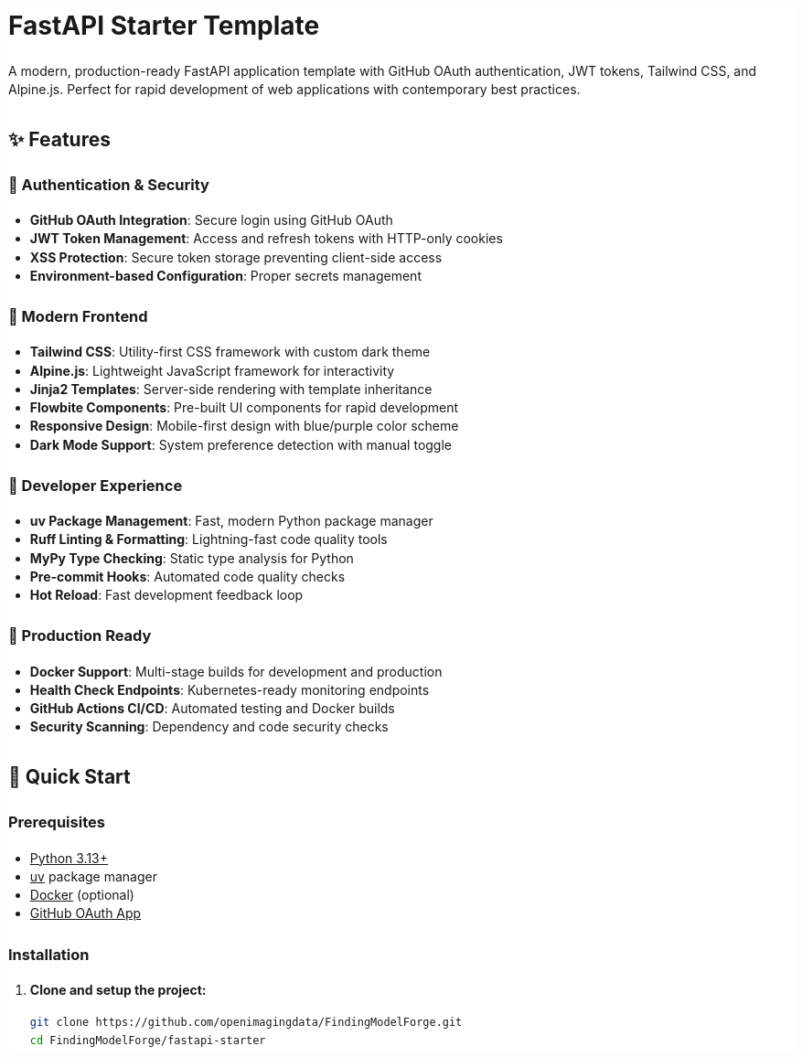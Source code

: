 # FastAPI Starter Template

A modern, production-ready FastAPI application template with GitHub OAuth authentication, JWT tokens, Tailwind CSS, and Alpine.js. Perfect for rapid development of web applications with contemporary best practices.

## ✨ Features

### 🔐 Authentication & Security
- **GitHub OAuth Integration**: Secure login using GitHub OAuth
- **JWT Token Management**: Access and refresh tokens with HTTP-only cookies
- **XSS Protection**: Secure token storage preventing client-side access
- **Environment-based Configuration**: Proper secrets management

### 🎨 Modern Frontend
- **Tailwind CSS**: Utility-first CSS framework with custom dark theme
- **Alpine.js**: Lightweight JavaScript framework for interactivity
- **Jinja2 Templates**: Server-side rendering with template inheritance
- **Flowbite Components**: Pre-built UI components for rapid development
- **Responsive Design**: Mobile-first design with blue/purple color scheme
- **Dark Mode Support**: System preference detection with manual toggle

### 🔧 Developer Experience
- **uv Package Management**: Fast, modern Python package manager
- **Ruff Linting & Formatting**: Lightning-fast code quality tools
- **MyPy Type Checking**: Static type analysis for Python
- **Pre-commit Hooks**: Automated code quality checks
- **Hot Reload**: Fast development feedback loop

### 🐳 Production Ready
- **Docker Support**: Multi-stage builds for development and production
- **Health Check Endpoints**: Kubernetes-ready monitoring endpoints
- **GitHub Actions CI/CD**: Automated testing and Docker builds
- **Security Scanning**: Dependency and code security checks

## 🚀 Quick Start

### Prerequisites

- [Python 3.13+](https://www.python.org/downloads/)
- [uv](https://docs.astral.sh/uv/) package manager
- [Docker](https://docker.com) (optional)
- [GitHub OAuth App](https://github.com/settings/applications/new)

### Installation

1. **Clone and setup the project:**
   ```bash
   git clone https://github.com/openimagingdata/FindingModelForge.git
   cd FindingModelForge/fastapi-starter
   ```
